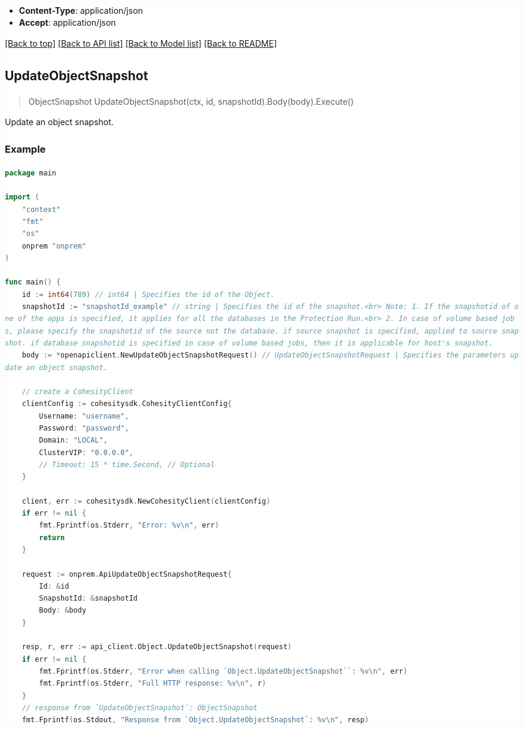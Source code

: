 - **Content-Type**: application/json
- **Accept**: application/json

[[Back to top]](#) [[Back to API list]](../README.md#documentation-for-api-endpoints)
[[Back to Model list]](../README.md#documentation-for-models)
[[Back to README]](../README.md)


## UpdateObjectSnapshot

> ObjectSnapshot UpdateObjectSnapshot(ctx, id, snapshotId).Body(body).Execute()

Update an object snapshot.



### Example

```go
package main

import (
    "context"
    "fmt"
    "os"
    onprem "onprem"
)

func main() {
    id := int64(789) // int64 | Specifies the id of the Object.
    snapshotId := "snapshotId_example" // string | Specifies the id of the snapshot.<br> Note: 1. If the snapshotid of one of the apps is specified, it applies for all the databases in the Protection Run.<br> 2. In case of volume based jobs, please specify the snapshotid of the source not the database. if source snapshot is specified, applied to source snapshot. if database snapshotid is specified in case of volume based jobs, then it is applicable for host's snapshot.
    body := *openapiclient.NewUpdateObjectSnapshotRequest() // UpdateObjectSnapshotRequest | Specifies the parameters update an object snapshot.

    // create a CohesityClient
    clientConfig := cohesitysdk.CohesityClientConfig{
        Username: "username",
        Password: "password",
        Domain: "LOCAL",
        ClusterVIP: "0.0.0.0",
        // Timeout: 15 * time.Second, // Optional 
    }

    client, err := cohesitysdk.NewCohesityClient(clientConfig)
    if err != nil {
        fmt.Fprintf(os.Stderr, "Error: %v\n", err)
        return
    }

    request := onprem.ApiUpdateObjectSnapshotRequest{
        Id: &id
        SnapshotId: &snapshotId
        Body: &body
    }

    resp, r, err := api_client.Object.UpdateObjectSnapshot(request)
    if err != nil {
        fmt.Fprintf(os.Stderr, "Error when calling `Object.UpdateObjectSnapshot``: %v\n", err)
        fmt.Fprintf(os.Stderr, "Full HTTP response: %v\n", r)
    }
    // response from `UpdateObjectSnapshot`: ObjectSnapshot
    fmt.Fprintf(os.Stdout, "Response from `Object.UpdateObjectSnapshot`: %v\n", resp)
```